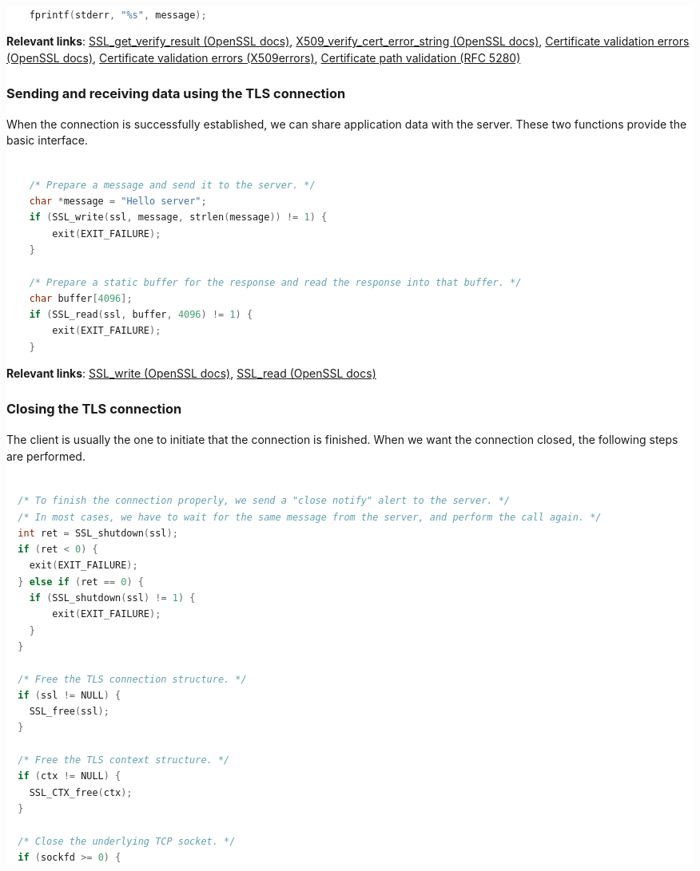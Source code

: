 ~~~c
    fprintf(stderr, "%s", message);

~~~
**Relevant links**:
[SSL_get_verify_result (OpenSSL docs)](https://www.openssl.org/docs/manmaster/man3/SSL_get_verify_result.html),
[X509_verify_cert_error_string (OpenSSL docs)](https://www.openssl.org/docs/manmaster/man3/X509_verify_cert_error_string.html),
[Certificate validation errors (OpenSSL docs)](https://www.openssl.org/docs/manmaster/man3/X509_STORE_CTX_get_error.html),
[Certificate validation errors (X509errors)](https://x509errors.org/#openssl),
[Certificate path validation (RFC 5280)](https://datatracker.ietf.org/doc/html/rfc5280#section-6)
### Sending and receiving data using the TLS connection
When the connection is successfully established, we can share application data with the server. These two functions provide the basic interface. 
~~~c
    
    /* Prepare a message and send it to the server. */
    char *message = "Hello server"; 
    if (SSL_write(ssl, message, strlen(message)) != 1) {
        exit(EXIT_FAILURE);
    }

    /* Prepare a static buffer for the response and read the response into that buffer. */
    char buffer[4096];
    if (SSL_read(ssl, buffer, 4096) != 1) {
        exit(EXIT_FAILURE);
    }

~~~
**Relevant links**:
[SSL_write (OpenSSL docs)](https://www.openssl.org/docs/manmaster/man3/SSL_write.html),
[SSL_read (OpenSSL docs)](https://www.openssl.org/docs/manmaster/man3/SSL_read.html)
### Closing the TLS connection
The client is usually the one to initiate that the connection is finished. When we want the connection closed, the following steps are performed.
~~~c
  
  /* To finish the connection properly, we send a "close notify" alert to the server. */
  /* In most cases, we have to wait for the same message from the server, and perform the call again. */
  int ret = SSL_shutdown(ssl);
  if (ret < 0) {
    exit(EXIT_FAILURE);
  } else if (ret == 0) {
    if (SSL_shutdown(ssl) != 1) {
        exit(EXIT_FAILURE);
    }
  }

  /* Free the TLS connection structure. */
  if (ssl != NULL) {
    SSL_free(ssl);
  }

  /* Free the TLS context structure. */
  if (ctx != NULL) {
    SSL_CTX_free(ctx);
  }

  /* Close the underlying TCP socket. */
  if (sockfd >= 0) {
~~~